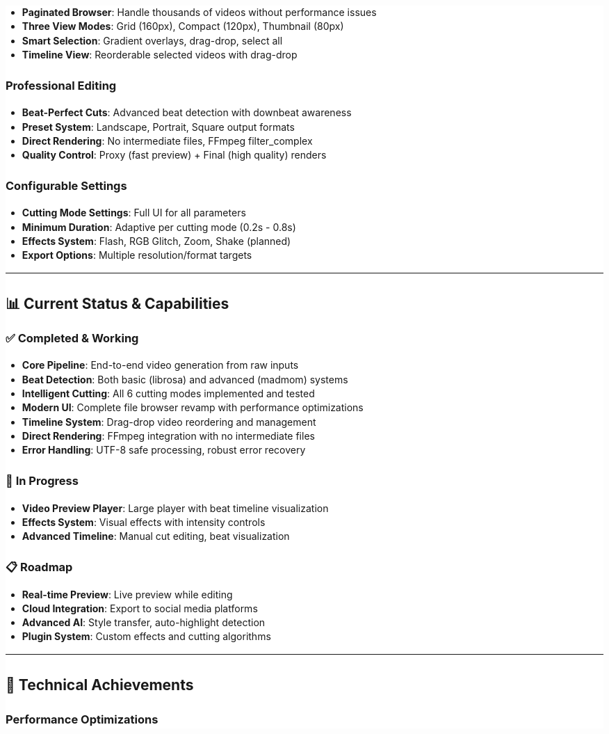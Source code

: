 - **Paginated Browser**: Handle thousands of videos without performance issues
- **Three View Modes**: Grid (160px), Compact (120px), Thumbnail (80px)
- **Smart Selection**: Gradient overlays, drag-drop, select all
- **Timeline View**: Reorderable selected videos with drag-drop

### **Professional Editing**

- **Beat-Perfect Cuts**: Advanced beat detection with downbeat awareness
- **Preset System**: Landscape, Portrait, Square output formats
- **Direct Rendering**: No intermediate files, FFmpeg filter_complex
- **Quality Control**: Proxy (fast preview) + Final (high quality) renders

### **Configurable Settings**

- **Cutting Mode Settings**: Full UI for all parameters
- **Minimum Duration**: Adaptive per cutting mode (0.2s - 0.8s)
- **Effects System**: Flash, RGB Glitch, Zoom, Shake (planned)
- **Export Options**: Multiple resolution/format targets

---

## 📊 **Current Status & Capabilities**

### ✅ **Completed & Working**

- **Core Pipeline**: End-to-end video generation from raw inputs
- **Beat Detection**: Both basic (librosa) and advanced (madmom) systems
- **Intelligent Cutting**: All 6 cutting modes implemented and tested
- **Modern UI**: Complete file browser revamp with performance optimizations
- **Timeline System**: Drag-drop video reordering and management
- **Direct Rendering**: FFmpeg integration with no intermediate files
- **Error Handling**: UTF-8 safe processing, robust error recovery

### 🔄 **In Progress**

- **Video Preview Player**: Large player with beat timeline visualization
- **Effects System**: Visual effects with intensity controls
- **Advanced Timeline**: Manual cut editing, beat visualization

### 📋 **Roadmap**

- **Real-time Preview**: Live preview while editing
- **Cloud Integration**: Export to social media platforms
- **Advanced AI**: Style transfer, auto-highlight detection
- **Plugin System**: Custom effects and cutting algorithms

---

## 🔧 **Technical Achievements**

### **Performance Optimizations**
